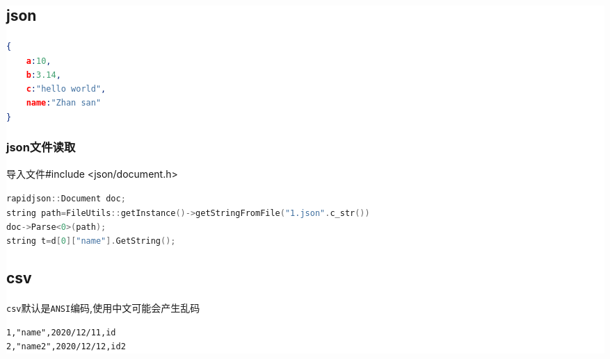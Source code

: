 

## json

```json
{
	a:10,
	b:3.14,
	c:"hello world",
    name:"Zhan san"
}
```

### json文件读取

导入文件#include <json/document.h>

```cpp
rapidjson::Document doc;
string path=FileUtils::getInstance()->getStringFromFile("1.json".c_str())
doc->Parse<0>(path);
string t=d[0]["name"].GetString();

```



## csv

`csv`默认是`ANSI`编码,使用中文可能会产生乱码

```csv
1,"name",2020/12/11,id
2,"name2",2020/12/12,id2
```



